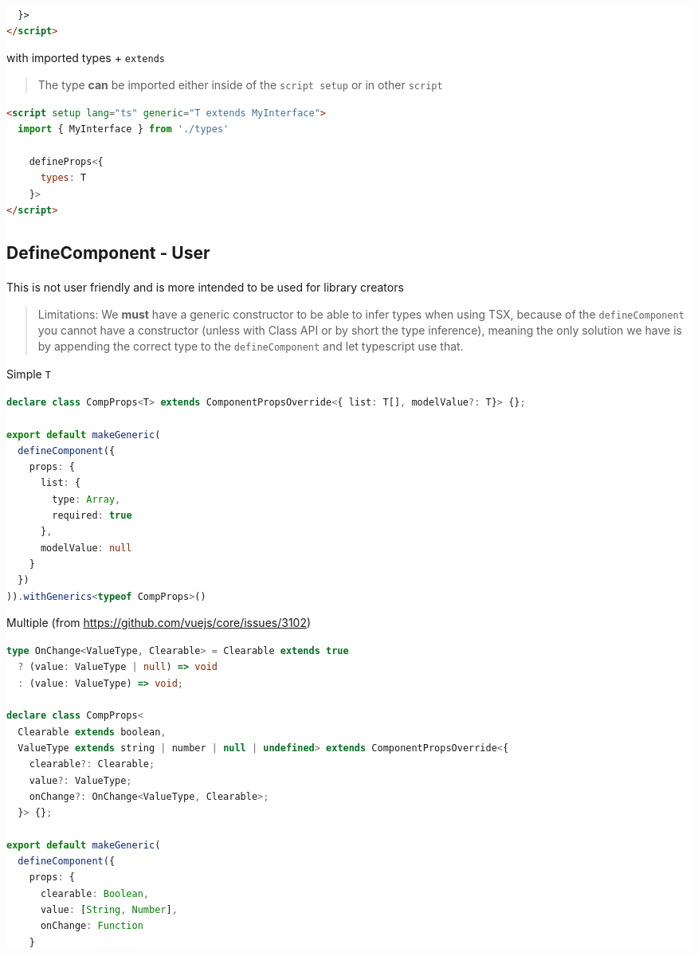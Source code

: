 ```html
  }>
</script>
```

with imported types + `extends`

> The type **can** be imported either inside of the `script setup` or in other `script`

```html
<script setup lang="ts" generic="T extends MyInterface">
  import { MyInterface } from './types'

    defineProps<{
      types: T
    }>
</script>
```

## DefineComponent - User

This is not user friendly and is more intended to be used for library creators

> Limitations: We **must** have a generic constructor to be able to infer types when using TSX,
> because of the `defineComponent` you cannot have a constructor (unless with Class API or by short the type inference), meaning the only solution we have is by appending the correct type to the `defineComponent` and let typescript use that.

Simple `T`

```ts
declare class CompProps<T> extends ComponentPropsOverride<{ list: T[], modelValue?: T}> {};

export default makeGeneric(
  defineComponent({
    props: {
      list: {
        type: Array,
        required: true
      },
      modelValue: null
    }
  })
)).withGenerics<typeof CompProps>()
```

Multiple (from https://github.com/vuejs/core/issues/3102)

```ts
type OnChange<ValueType, Clearable> = Clearable extends true
  ? (value: ValueType | null) => void
  : (value: ValueType) => void;

declare class CompProps<
  Clearable extends boolean,
  ValueType extends string | number | null | undefined> extends ComponentPropsOverride<{
    clearable?: Clearable;
    value?: ValueType;
    onChange?: OnChange<ValueType, Clearable>;
  }> {};

export default makeGeneric(
  defineComponent({
    props: {
      clearable: Boolean,
      value: [String, Number],
      onChange: Function
    }
```